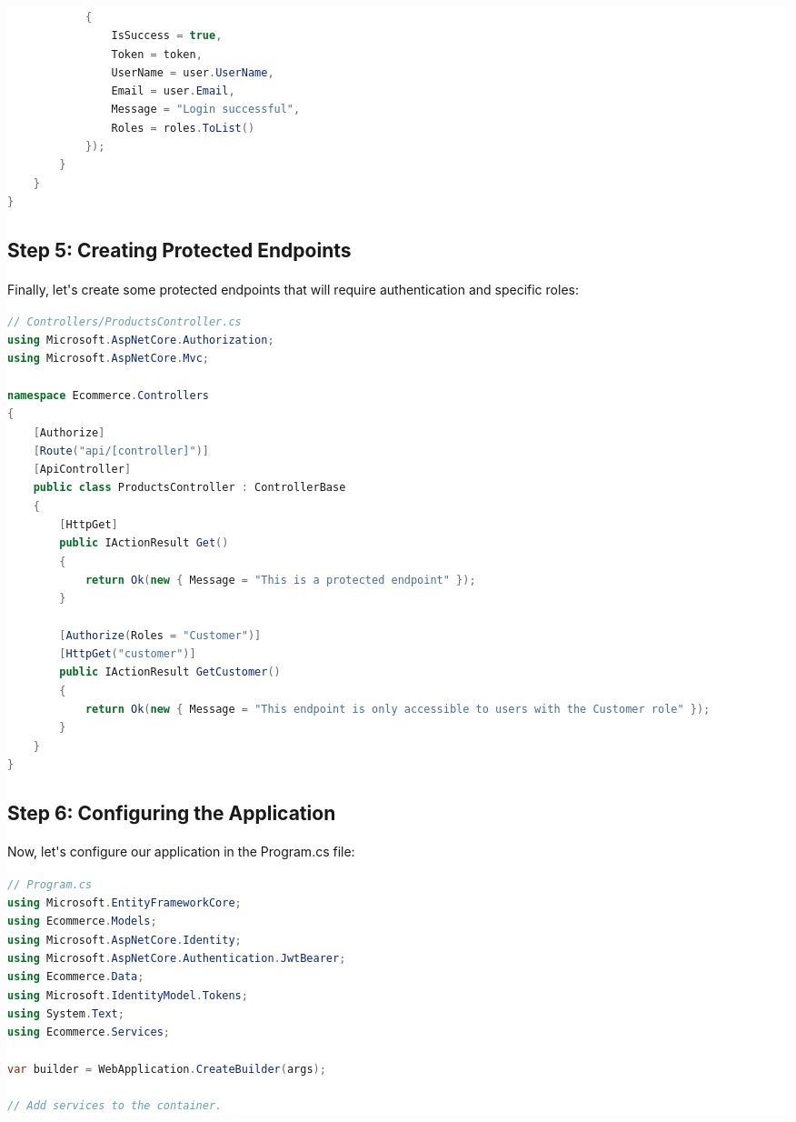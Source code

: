 ```csharp
            {
                IsSuccess = true,
                Token = token,
                UserName = user.UserName,
                Email = user.Email,
                Message = "Login successful",
                Roles = roles.ToList()
            });
        }
    }
}
```

## Step 5: Creating Protected Endpoints

Finally, let's create some protected endpoints that will require authentication and specific roles:

```csharp
// Controllers/ProductsController.cs
using Microsoft.AspNetCore.Authorization;
using Microsoft.AspNetCore.Mvc;

namespace Ecommerce.Controllers
{
    [Authorize]
    [Route("api/[controller]")]
    [ApiController]
    public class ProductsController : ControllerBase
    {
        [HttpGet]
        public IActionResult Get()
        {
            return Ok(new { Message = "This is a protected endpoint" });
        }

        [Authorize(Roles = "Customer")]
        [HttpGet("customer")]
        public IActionResult GetCustomer()
        {
            return Ok(new { Message = "This endpoint is only accessible to users with the Customer role" });
        }
    }
}
```

## Step 6: Configuring the Application

Now, let's configure our application in the Program.cs file:

```csharp
// Program.cs
using Microsoft.EntityFrameworkCore;
using Ecommerce.Models;
using Microsoft.AspNetCore.Identity;
using Microsoft.AspNetCore.Authentication.JwtBearer;
using Ecommerce.Data;
using Microsoft.IdentityModel.Tokens;
using System.Text;
using Ecommerce.Services;

var builder = WebApplication.CreateBuilder(args);

// Add services to the container.
```